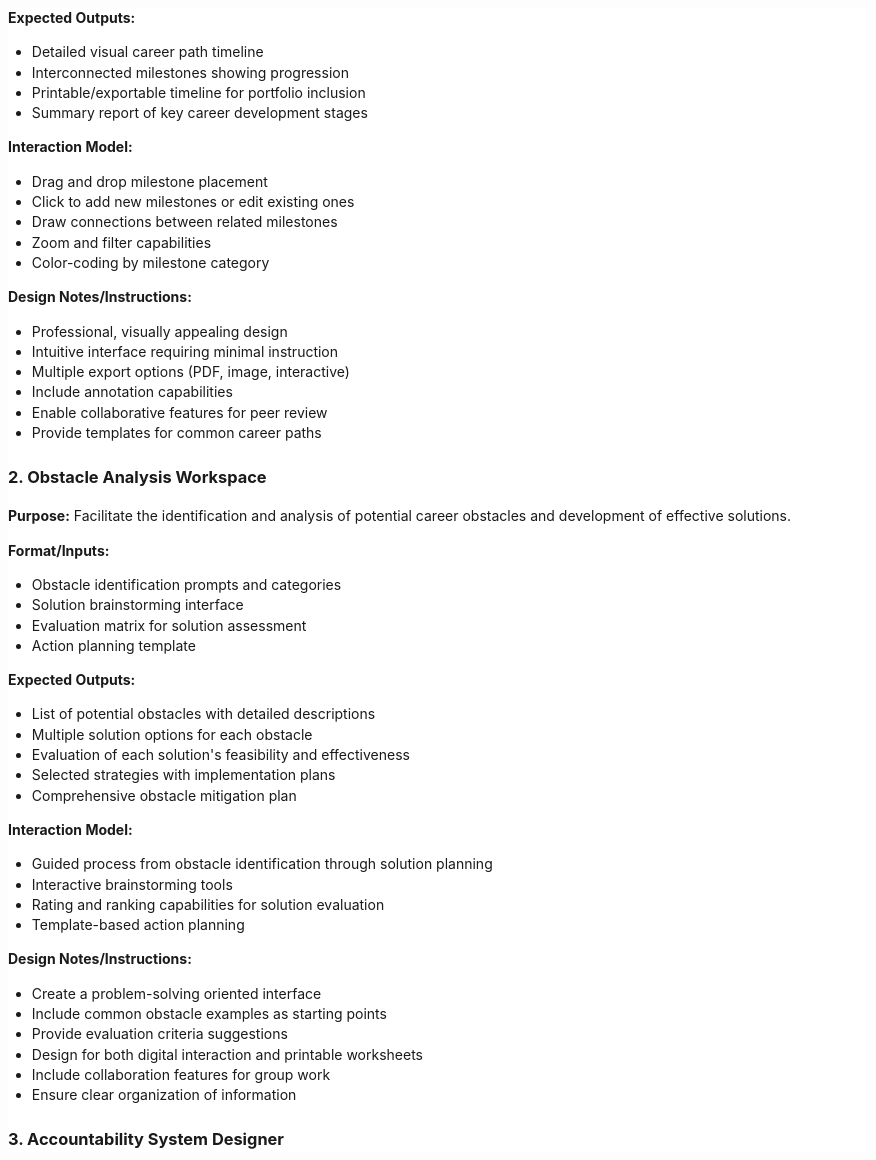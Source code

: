 **Expected Outputs:**
- Detailed visual career path timeline
- Interconnected milestones showing progression
- Printable/exportable timeline for portfolio inclusion
- Summary report of key career development stages

**Interaction Model:**
- Drag and drop milestone placement
- Click to add new milestones or edit existing ones 
- Draw connections between related milestones
- Zoom and filter capabilities
- Color-coding by milestone category

**Design Notes/Instructions:**
- Professional, visually appealing design
- Intuitive interface requiring minimal instruction
- Multiple export options (PDF, image, interactive)
- Include annotation capabilities
- Enable collaborative features for peer review
- Provide templates for common career paths

### 2. Obstacle Analysis Workspace

**Purpose:** Facilitate the identification and analysis of potential career obstacles and development of effective solutions.

**Format/Inputs:**
- Obstacle identification prompts and categories
- Solution brainstorming interface
- Evaluation matrix for solution assessment
- Action planning template

**Expected Outputs:**
- List of potential obstacles with detailed descriptions
- Multiple solution options for each obstacle
- Evaluation of each solution's feasibility and effectiveness
- Selected strategies with implementation plans
- Comprehensive obstacle mitigation plan

**Interaction Model:**
- Guided process from obstacle identification through solution planning
- Interactive brainstorming tools
- Rating and ranking capabilities for solution evaluation
- Template-based action planning

**Design Notes/Instructions:**
- Create a problem-solving oriented interface
- Include common obstacle examples as starting points
- Provide evaluation criteria suggestions
- Design for both digital interaction and printable worksheets
- Include collaboration features for group work
- Ensure clear organization of information

### 3. Accountability System Designer
